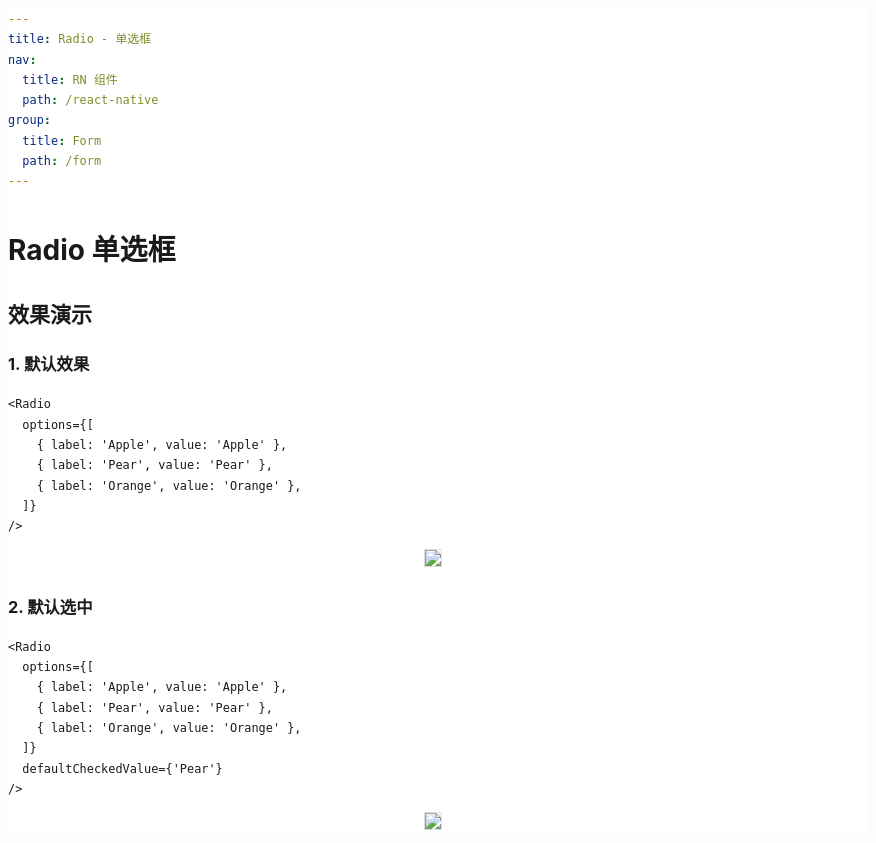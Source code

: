 ```yaml
---
title: Radio - 单选框
nav:
  title: RN 组件
  path: /react-native
group:
  title: Form
  path: /form
---
```


# Radio 单选框

## 效果演示

### 1. 默认效果

```tsx | pure
<Radio
  options={[
    { label: 'Apple', value: 'Apple' },
    { label: 'Pear', value: 'Pear' },
    { label: 'Orange', value: 'Orange' },
  ]}
/>
```

<center>
  <figure>
    <img
      src="https://td-dev-public.oss-cn-hangzhou.aliyuncs.com/maoyes-app/1643191517006751379.gif"
      style="width: 375px; margin-right: 10px; border: 1px solid #ddd;"
    />
  </figure>
</center>

### 2. 默认选中

```tsx | pure
<Radio
  options={[
    { label: 'Apple', value: 'Apple' },
    { label: 'Pear', value: 'Pear' },
    { label: 'Orange', value: 'Orange' },
  ]}
  defaultCheckedValue={'Pear'}
/>
```

<center>
  <figure>
    <img
      src="https://td-dev-public.oss-cn-hangzhou.aliyuncs.com/maoyes-app/1643248707596340144.gif"
      style="width: 375px; margin-right: 10px; border: 1px solid #ddd;"
    />
  </figure>
</center>
